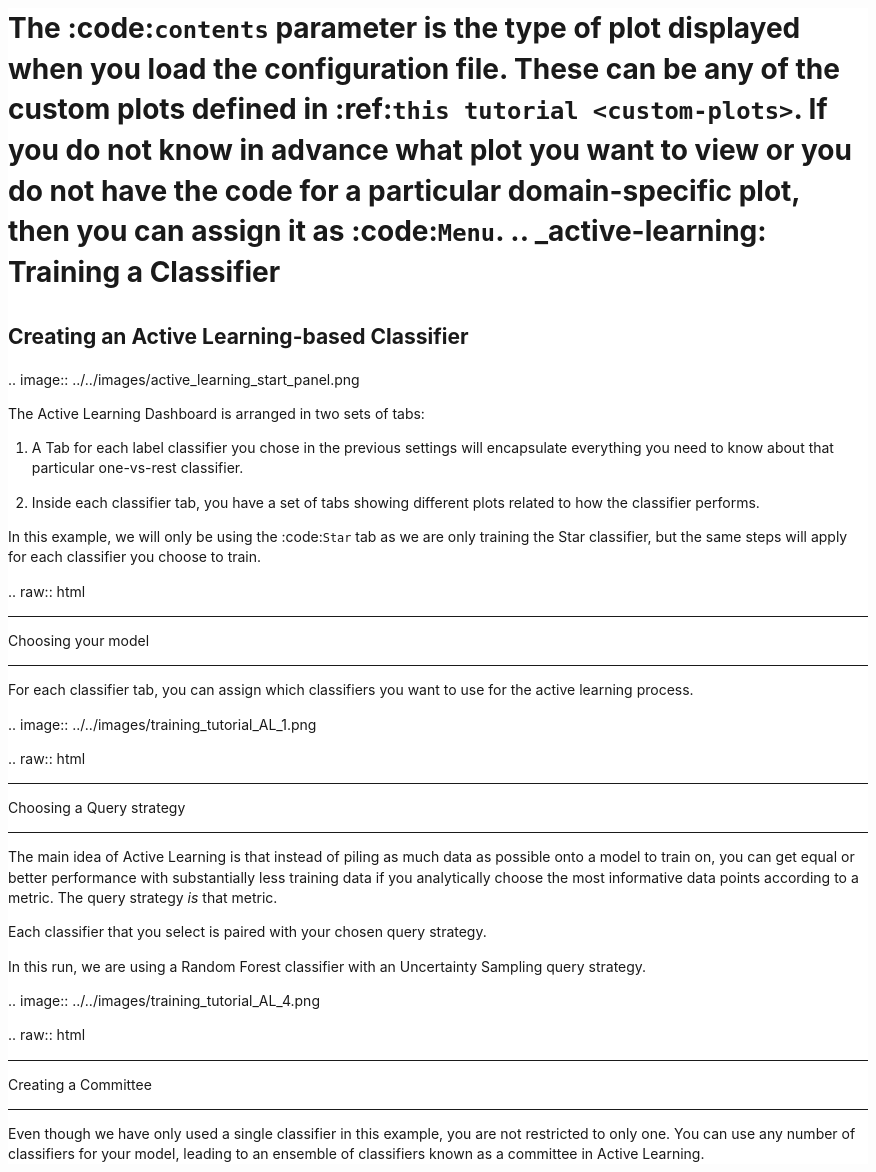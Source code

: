 The :code:`contents` parameter is the type of plot displayed when you load the configuration file. These can be any of the custom plots defined in :ref:`this tutorial <custom-plots>`. If you do not know in advance what plot you want to view or you do not have the code for a particular domain-specific plot, then you can assign it as :code:`Menu`.
.. _active-learning:
Training a Classifier
=======================================================

Creating an Active Learning-based Classifier
---------------------------------------------

.. image:: ../../images/active_learning_start_panel.png

The Active Learning Dashboard is arranged in two sets of tabs:

  1. A Tab for each label classifier you chose in the previous settings will encapsulate everything you need to know about that particular one-vs-rest classifier.

  2. Inside each classifier tab, you have a set of tabs showing different plots related to how the classifier performs.

In this example, we will only be using the :code:`Star` tab as we are only training the Star classifier, but the same steps will apply for each classifier you choose to train.

.. raw:: html

   <hr>

Choosing your model
****************************************

For each classifier tab, you can assign which classifiers you want to use for the active learning process.

.. image:: ../../images/training_tutorial_AL_1.png

.. raw:: html

   <hr>

Choosing a Query strategy
**************************************

The main idea of Active Learning is that instead of piling as much data as possible onto a model to train on, you can get equal or better performance with substantially less training data if you analytically choose the most informative data points according to a metric. The query strategy *is* that metric.

Each classifier that you select is paired with your chosen query strategy.

In this run, we are using a Random Forest classifier with an Uncertainty Sampling query strategy.

.. image:: ../../images/training_tutorial_AL_4.png

.. raw:: html

   <hr>

Creating a Committee
*****************************
Even though we have only used a single classifier in this example, you are not restricted to only one. You can use any number of classifiers for your model, leading to an ensemble of classifiers known as a committee in Active Learning.
